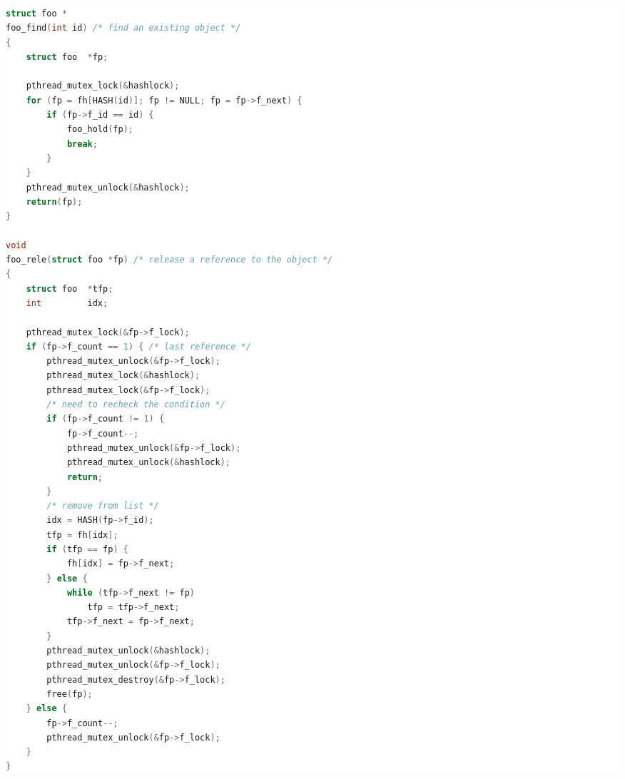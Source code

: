 ```c
struct foo *
foo_find(int id) /* find an existing object */
{
	struct foo	*fp;

	pthread_mutex_lock(&hashlock);
	for (fp = fh[HASH(id)]; fp != NULL; fp = fp->f_next) {
		if (fp->f_id == id) {
			foo_hold(fp);
			break;
		}
	}
	pthread_mutex_unlock(&hashlock);
	return(fp);
}

void
foo_rele(struct foo *fp) /* release a reference to the object */
{
	struct foo	*tfp;
	int			idx;

	pthread_mutex_lock(&fp->f_lock);
	if (fp->f_count == 1) { /* last reference */
		pthread_mutex_unlock(&fp->f_lock);
		pthread_mutex_lock(&hashlock);
		pthread_mutex_lock(&fp->f_lock);
		/* need to recheck the condition */
		if (fp->f_count != 1) {
			fp->f_count--;
			pthread_mutex_unlock(&fp->f_lock);
			pthread_mutex_unlock(&hashlock);
			return;
		}
		/* remove from list */
		idx = HASH(fp->f_id);
		tfp = fh[idx];
		if (tfp == fp) {
			fh[idx] = fp->f_next;
		} else {
			while (tfp->f_next != fp)
				tfp = tfp->f_next;
			tfp->f_next = fp->f_next;
		}
		pthread_mutex_unlock(&hashlock);
		pthread_mutex_unlock(&fp->f_lock);
		pthread_mutex_destroy(&fp->f_lock);
		free(fp);
	} else {
		fp->f_count--;
		pthread_mutex_unlock(&fp->f_lock);
	}
}
```
